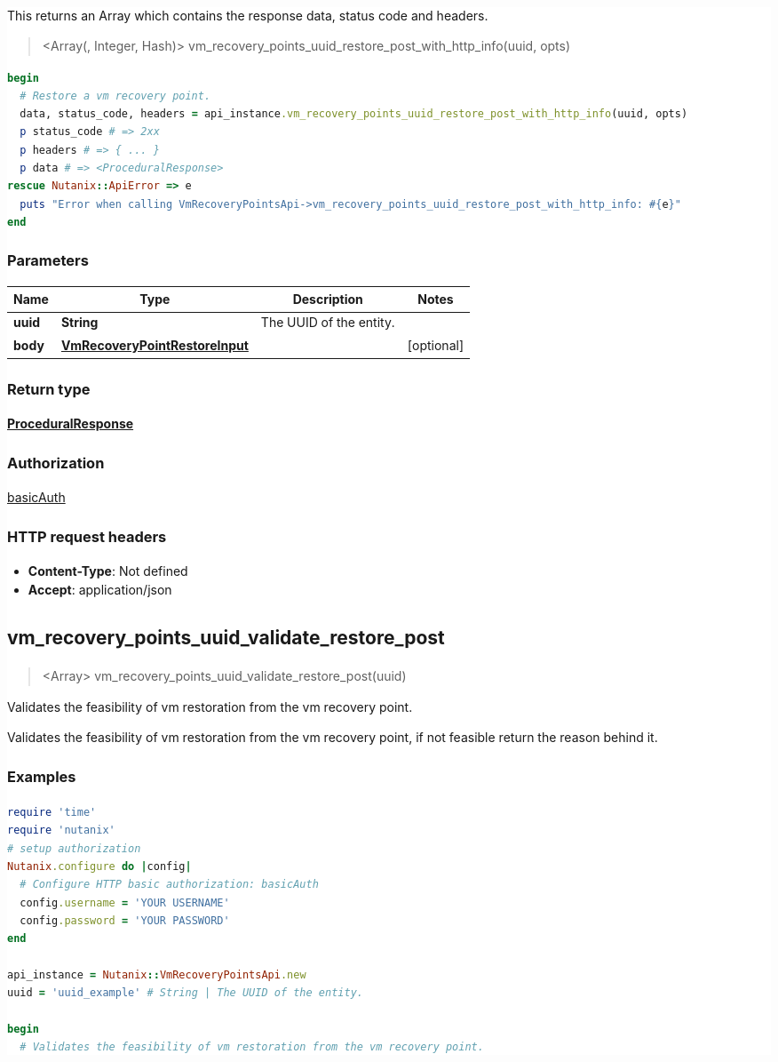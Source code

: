 This returns an Array which contains the response data, status code and headers.

> <Array(<ProceduralResponse>, Integer, Hash)> vm_recovery_points_uuid_restore_post_with_http_info(uuid, opts)

```ruby
begin
  # Restore a vm recovery point.
  data, status_code, headers = api_instance.vm_recovery_points_uuid_restore_post_with_http_info(uuid, opts)
  p status_code # => 2xx
  p headers # => { ... }
  p data # => <ProceduralResponse>
rescue Nutanix::ApiError => e
  puts "Error when calling VmRecoveryPointsApi->vm_recovery_points_uuid_restore_post_with_http_info: #{e}"
end
```

### Parameters

| Name | Type | Description | Notes |
| ---- | ---- | ----------- | ----- |
| **uuid** | **String** | The UUID of the entity. |  |
| **body** | [**VmRecoveryPointRestoreInput**](VmRecoveryPointRestoreInput.md) |  | [optional] |

### Return type

[**ProceduralResponse**](ProceduralResponse.md)

### Authorization

[basicAuth](../README.md#basicAuth)

### HTTP request headers

- **Content-Type**: Not defined
- **Accept**: application/json


## vm_recovery_points_uuid_validate_restore_post

> <Array<VmValidateRestoreOutputInner>> vm_recovery_points_uuid_validate_restore_post(uuid)

Validates the feasibility of vm restoration from the vm recovery point. 

Validates the feasibility of vm restoration from the vm recovery point, if not feasible return the reason behind it. 

### Examples

```ruby
require 'time'
require 'nutanix'
# setup authorization
Nutanix.configure do |config|
  # Configure HTTP basic authorization: basicAuth
  config.username = 'YOUR USERNAME'
  config.password = 'YOUR PASSWORD'
end

api_instance = Nutanix::VmRecoveryPointsApi.new
uuid = 'uuid_example' # String | The UUID of the entity.

begin
  # Validates the feasibility of vm restoration from the vm recovery point. 
```